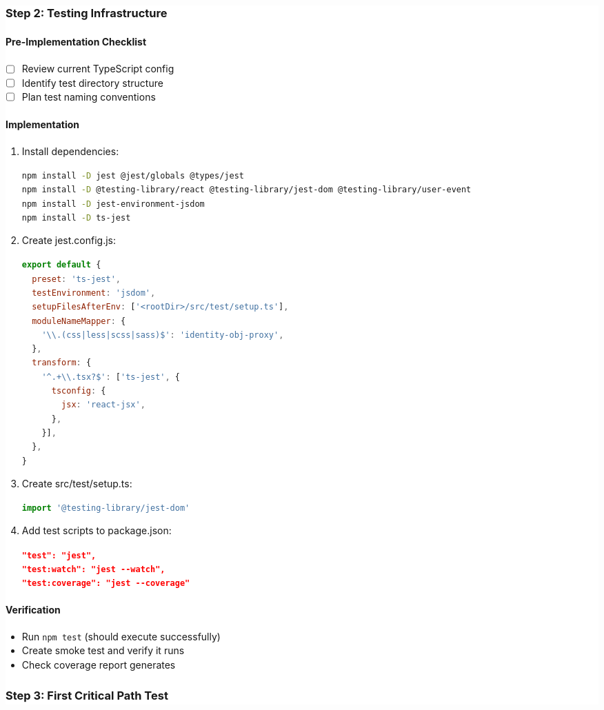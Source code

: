 ### Step 2: Testing Infrastructure

#### Pre-Implementation Checklist
- [ ] Review current TypeScript config
- [ ] Identify test directory structure
- [ ] Plan test naming conventions

#### Implementation
1. Install dependencies:
   ```bash
   npm install -D jest @jest/globals @types/jest
   npm install -D @testing-library/react @testing-library/jest-dom @testing-library/user-event
   npm install -D jest-environment-jsdom
   npm install -D ts-jest
   ```

2. Create jest.config.js:
   ```javascript
   export default {
     preset: 'ts-jest',
     testEnvironment: 'jsdom',
     setupFilesAfterEnv: ['<rootDir>/src/test/setup.ts'],
     moduleNameMapper: {
       '\\.(css|less|scss|sass)$': 'identity-obj-proxy',
     },
     transform: {
       '^.+\\.tsx?$': ['ts-jest', {
         tsconfig: {
           jsx: 'react-jsx',
         },
       }],
     },
   }
   ```

3. Create src/test/setup.ts:
   ```typescript
   import '@testing-library/jest-dom'
   ```

4. Add test scripts to package.json:
   ```json
   "test": "jest",
   "test:watch": "jest --watch",
   "test:coverage": "jest --coverage"
   ```

#### Verification
- Run `npm test` (should execute successfully)
- Create smoke test and verify it runs
- Check coverage report generates

### Step 3: First Critical Path Test

